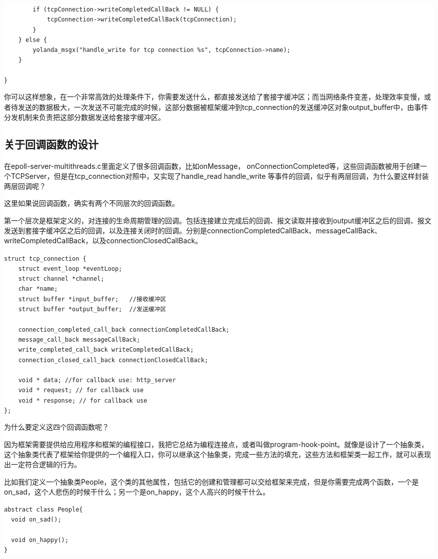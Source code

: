```
        if (tcpConnection->writeCompletedCallBack != NULL) {
            tcpConnection->writeCompletedCallBack(tcpConnection);
        }
    } else {
        yolanda_msgx("handle_write for tcp connection %s", tcpConnection->name);
    }

}
```

你可以这样想象，在一个非常高效的处理条件下，你需要发送什么，都直接发送给了套接字缓冲区；而当网络条件变差，处理效率变慢，或者待发送的数据极大，一次发送不可能完成的时候，这部分数据被框架缓冲到tcp\_connection的发送缓冲区对象output\_buffer中，由事件分发机制来负责把这部分数据发送给套接字缓冲区。

## 关于回调函数的设计

在epoll-server-multithreads.c里面定义了很多回调函数，比如onMessage， onConnectionCompleted等，这些回调函数被用于创建一个TCPServer，但是在tcp\_connection对照中，又实现了handle\_read handle\_write 等事件的回调，似乎有两层回调，为什么要这样封装两层回调呢？

这里如果说回调函数，确实有两个不同层次的回调函数。

第一个层次是框架定义的，对连接的生命周期管理的回调。包括连接建立完成后的回调、报文读取并接收到output缓冲区之后的回调、报文发送到套接字缓冲区之后的回调，以及连接关闭时的回调。分别是connectionCompletedCallBack、messageCallBack、writeCompletedCallBack，以及connectionClosedCallBack。

```
struct tcp_connection {
    struct event_loop *eventLoop;
    struct channel *channel;
    char *name;
    struct buffer *input_buffer;   //接收缓冲区
    struct buffer *output_buffer;  //发送缓冲区

    connection_completed_call_back connectionCompletedCallBack;
    message_call_back messageCallBack;
    write_completed_call_back writeCompletedCallBack;
    connection_closed_call_back connectionClosedCallBack;

    void * data; //for callback use: http_server
    void * request; // for callback use
    void * response; // for callback use
};
```

为什么要定义这四个回调函数呢？

因为框架需要提供给应用程序和框架的编程接口，我把它总结为编程连接点，或者叫做program-hook-point。就像是设计了一个抽象类，这个抽象类代表了框架给你提供的一个编程入口，你可以继承这个抽象类，完成一些方法的填充，这些方法和框架类一起工作，就可以表现出一定符合逻辑的行为。

比如我们定义一个抽象类People，这个类的其他属性，包括它的创建和管理都可以交给框架来完成，但是你需要完成两个函数，一个是on\_sad，这个人悲伤的时候干什么；另一个是on\_happy，这个人高兴的时候干什么。

```
abstract class People{
  void on_sad();
  
  void on_happy();
}
```
